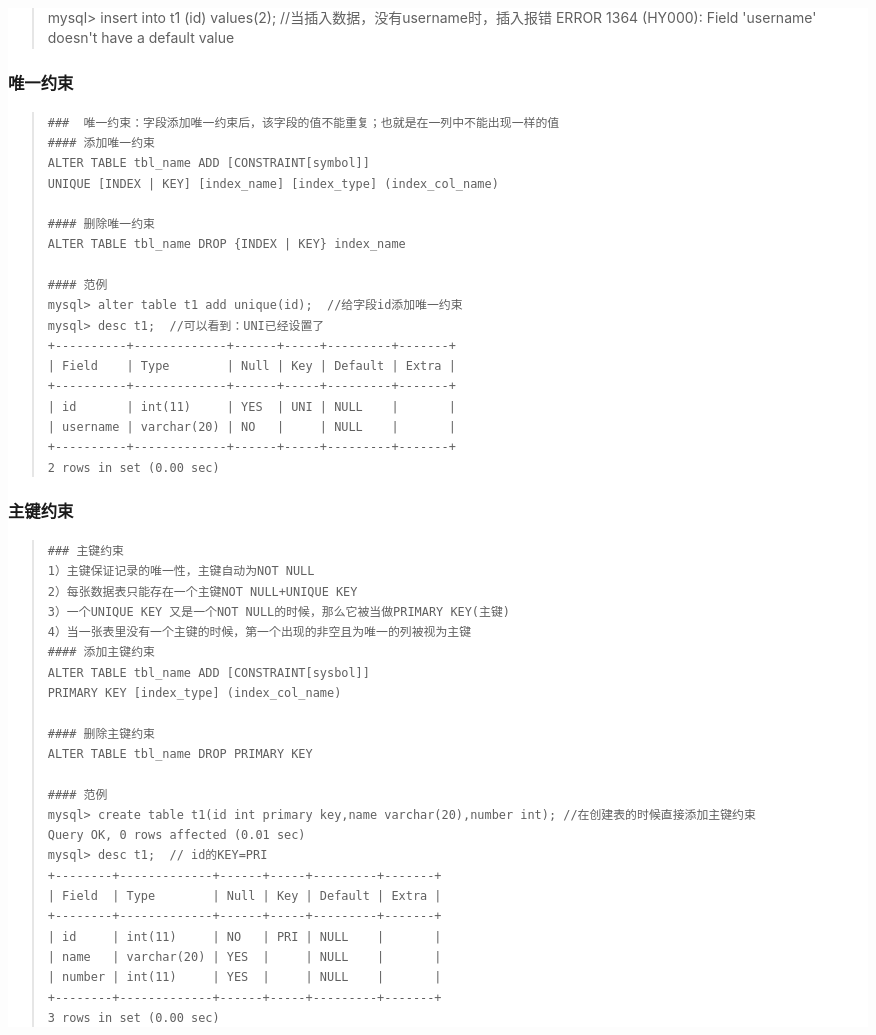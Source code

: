> 
> mysql> insert into t1 (id) values(2); //当插入数据，没有username时，插入报错
> ERROR 1364 (HY000): Field 'username' doesn't have a default value
> 
> ```

### 唯一约束

> ```
> ###  唯一约束：字段添加唯一约束后，该字段的值不能重复；也就是在一列中不能出现一样的值
> #### 添加唯一约束
> ALTER TABLE tbl_name ADD [CONSTRAINT[symbol]]
> UNIQUE [INDEX | KEY] [index_name] [index_type] (index_col_name)
> 
> #### 删除唯一约束
> ALTER TABLE tbl_name DROP {INDEX | KEY} index_name
> 
> #### 范例
> mysql> alter table t1 add unique(id);  //给字段id添加唯一约束
> mysql> desc t1;  //可以看到：UNI已经设置了
> +----------+-------------+------+-----+---------+-------+
> | Field    | Type        | Null | Key | Default | Extra |
> +----------+-------------+------+-----+---------+-------+
> | id       | int(11)     | YES  | UNI | NULL    |       |
> | username | varchar(20) | NO   |     | NULL    |       |
> +----------+-------------+------+-----+---------+-------+
> 2 rows in set (0.00 sec)
> 
> ```

### 主键约束

> ```
> ### 主键约束
> 1）主键保证记录的唯一性，主键自动为NOT NULL
> 2）每张数据表只能存在一个主键NOT NULL+UNIQUE KEY
> 3）一个UNIQUE KEY 又是一个NOT NULL的时候，那么它被当做PRIMARY KEY(主键)
> 4）当一张表里没有一个主键的时候，第一个出现的非空且为唯一的列被视为主键
> #### 添加主键约束
> ALTER TABLE tbl_name ADD [CONSTRAINT[sysbol]] 
> PRIMARY KEY [index_type] (index_col_name)
> 
> #### 删除主键约束
> ALTER TABLE tbl_name DROP PRIMARY KEY
> 
> #### 范例
> mysql> create table t1(id int primary key,name varchar(20),number int); //在创建表的时候直接添加主键约束
> Query OK, 0 rows affected (0.01 sec)
> mysql> desc t1;  // id的KEY=PRI
> +--------+-------------+------+-----+---------+-------+
> | Field  | Type        | Null | Key | Default | Extra |
> +--------+-------------+------+-----+---------+-------+
> | id     | int(11)     | NO   | PRI | NULL    |       |
> | name   | varchar(20) | YES  |     | NULL    |       |
> | number | int(11)     | YES  |     | NULL    |       |
> +--------+-------------+------+-----+---------+-------+
> 3 rows in set (0.00 sec)
> 
> ```
